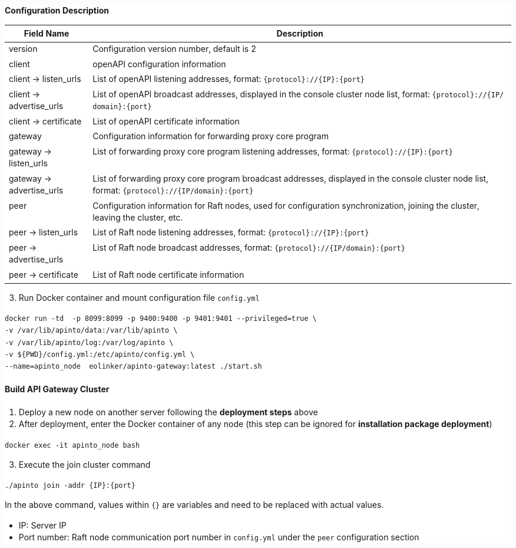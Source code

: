 **Configuration Description**

| Field Name                 | Description                                                                                                                                      |
| -------------------------- | ------------------------------------------------------------------------------------------------------------------------------------------------ |
| version                    | Configuration version number, default is 2                                                                                                       |
| client                     | openAPI configuration information                                                                                                                |
| client -> listen\_urls     | List of openAPI listening addresses, format: `{protocol}://{IP}:{port}`                                                                          |
| client -> advertise\_urls  | List of openAPI broadcast addresses, displayed in the console cluster node list, format: `{protocol}://{IP/domain}:{port}`                       |
| client -> certificate      | List of openAPI certificate information                                                                                                          |
| gateway                    | Configuration information for forwarding proxy core program                                                                                      |
| gateway -> listen\_urls    | List of forwarding proxy core program listening addresses, format: `{protocol}://{IP}:{port}`                                                    |
| gateway -> advertise\_urls | List of forwarding proxy core program broadcast addresses, displayed in the console cluster node list, format: `{protocol}://{IP/domain}:{port}` |
| peer                       | Configuration information for Raft nodes, used for configuration synchronization, joining the cluster, leaving the cluster, etc.                 |
| peer -> listen\_urls       | List of Raft node listening addresses, format: `{protocol}://{IP}:{port}`                                                                        |
| peer -> advertise\_urls    | List of Raft node broadcast addresses, format: `{protocol}://{IP/domain}:{port}`                                                                 |
| peer -> certificate        | List of Raft node certificate information                                                                                                        |

3. Run Docker container and mount configuration file `config.yml`

```
docker run -td  -p 8099:8099 -p 9400:9400 -p 9401:9401 --privileged=true \
-v /var/lib/apinto/data:/var/lib/apinto \
-v /var/lib/apinto/log:/var/log/apinto \
-v ${PWD}/config.yml:/etc/apinto/config.yml \
--name=apinto_node  eolinker/apinto-gateway:latest ./start.sh
```

#### Build API Gateway Cluster

1. Deploy a new node on another server following the **deployment steps** above
2. After deployment, enter the Docker container of any node (this step can be ignored for **installation package deployment**)

```
docker exec -it apinto_node bash
```

3. Execute the join cluster command

```
./apinto join -addr {IP}:{port}
```

In the above command, values within `{}` are variables and need to be replaced with actual values.

* IP: Server IP
* Port number: Raft node communication port number in `config.yml` under the `peer` configuration section
